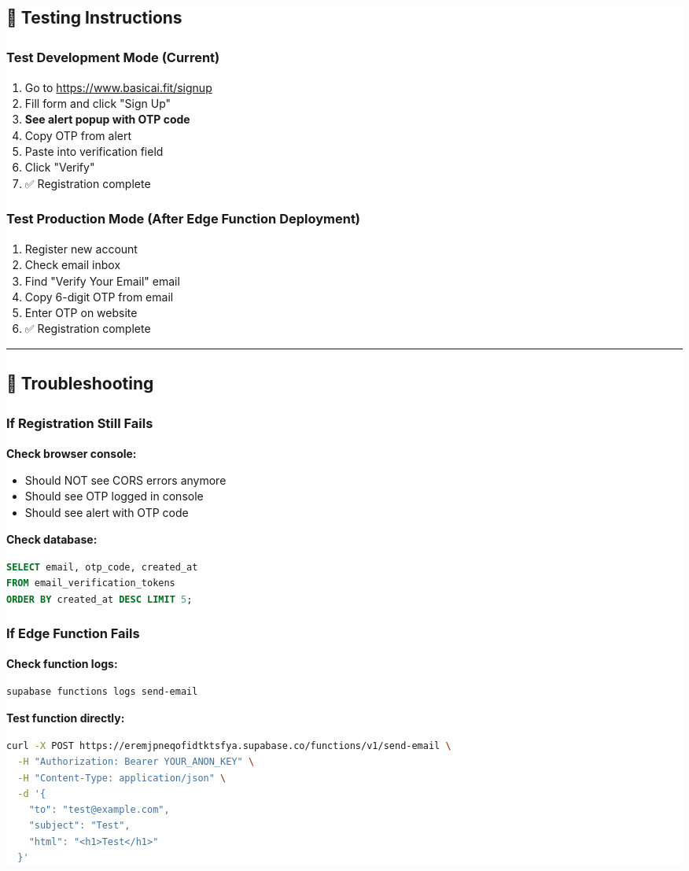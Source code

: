 
## 🧪 Testing Instructions

### Test Development Mode (Current)
1. Go to https://www.basicai.fit/signup
2. Fill form and click "Sign Up"
3. **See alert popup with OTP code**
4. Copy OTP from alert
5. Paste into verification field
6. Click "Verify"
7. ✅ Registration complete

### Test Production Mode (After Edge Function Deployment)
1. Register new account
2. Check email inbox
3. Find "Verify Your Email" email
4. Copy 6-digit OTP from email
5. Enter OTP on website
6. ✅ Registration complete

---

## 🔧 Troubleshooting

### If Registration Still Fails

**Check browser console:**
- Should NOT see CORS errors anymore
- Should see OTP logged in console
- Should see alert with OTP code

**Check database:**
```sql
SELECT email, otp_code, created_at 
FROM email_verification_tokens 
ORDER BY created_at DESC LIMIT 5;
```

### If Edge Function Fails

**Check function logs:**
```bash
supabase functions logs send-email
```

**Test function directly:**
```bash
curl -X POST https://eremjpneqofidtktsfya.supabase.co/functions/v1/send-email \
  -H "Authorization: Bearer YOUR_ANON_KEY" \
  -H "Content-Type: application/json" \
  -d '{
    "to": "test@example.com",
    "subject": "Test",
    "html": "<h1>Test</h1>"
  }'
```
